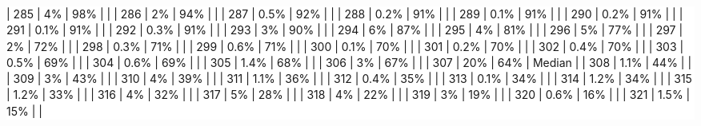 | 285 | 4% | 98% |  |
| 286 | 2% | 94% |  |
| 287 | 0.5% | 92% |  |
| 288 | 0.2% | 91% |  |
| 289 | 0.1% | 91% |  |
| 290 | 0.2% | 91% |  |
| 291 | 0.1% | 91% |  |
| 292 | 0.3% | 91% |  |
| 293 | 3% | 90% |  |
| 294 | 6% | 87% |  |
| 295 | 4% | 81% |  |
| 296 | 5% | 77% |  |
| 297 | 2% | 72% |  |
| 298 | 0.3% | 71% |  |
| 299 | 0.6% | 71% |  |
| 300 | 0.1% | 70% |  |
| 301 | 0.2% | 70% |  |
| 302 | 0.4% | 70% |  |
| 303 | 0.5% | 69% |  |
| 304 | 0.6% | 69% |  |
| 305 | 1.4% | 68% |  |
| 306 | 3% | 67% |  |
| 307 | 20% | 64% | Median |
| 308 | 1.1% | 44% |  |
| 309 | 3% | 43% |  |
| 310 | 4% | 39% |  |
| 311 | 1.1% | 36% |  |
| 312 | 0.4% | 35% |  |
| 313 | 0.1% | 34% |  |
| 314 | 1.2% | 34% |  |
| 315 | 1.2% | 33% |  |
| 316 | 4% | 32% |  |
| 317 | 5% | 28% |  |
| 318 | 4% | 22% |  |
| 319 | 3% | 19% |  |
| 320 | 0.6% | 16% |  |
| 321 | 1.5% | 15% |  |